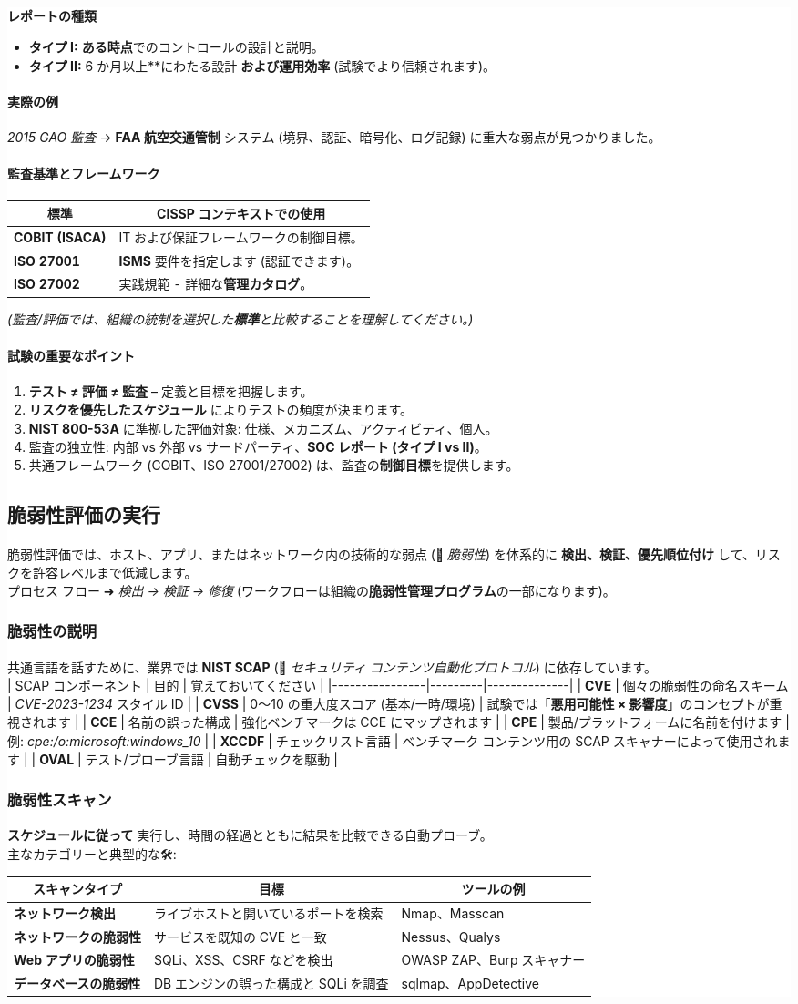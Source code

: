 **レポートの種類**  
- **タイプ I:** **ある時点**でのコントロールの設計と説明。  
- **タイプ II:** 6 か月以上**にわたる設計 **および運用効率** (試験でより信頼されます)。

#### 実際の例  
*2015 GAO 監査* → **FAA 航空交通管制** システム (境界、認証、暗号化、ログ記録) に重大な弱点が見つかりました。

#### 監査基準とフレームワーク
| 標準 | CISSP コンテキストでの使用 |
|-|-|
|**COBIT (ISACA)**|IT および保証フレームワークの制御目標。|
|**ISO 27001**|**ISMS** 要件を指定します (認証できます)。|
|**ISO 27002**|実践規範 - 詳細な**管理カタログ**。|

*(監査/評価では、組織の統制を選択した**標準**と比較することを理解してください。)*

#### 試験の重要なポイント
1. **テスト ≠ 評価 ≠ 監査** – 定義と目標を把握します。  
2. **リスクを優先したスケジュール** によりテストの頻度が決まります。  
3. **NIST 800-53A** に準拠した評価対象: 仕様、メカニズム、アクティビティ、個人。  
4. 監査の独立性: 内部 vs 外部 vs サードパーティ、**SOC レポート (タイプ I vs II)**。  
5. 共通フレームワーク (COBIT、ISO 27001/27002) は、監査の**制御目標**を提供します。

## 脆弱性評価の実行  
脆弱性評価では、ホスト、アプリ、またはネットワーク内の技術的な弱点 (🔑 *脆弱性*) を体系的に **検出、検証、優先順位付け** して、リスクを許容レベルまで低減します。  
プロセス フロー ➜ *検出 → 検証 → 修復* (ワークフローは組織の**脆弱性管理プログラム**の一部になります)。

### 脆弱性の説明  
共通言語を話すために、業界では **NIST SCAP** (🔑 *セキュリティ コンテンツ自動化プロトコル*) に依存しています。  
| SCAP コンポーネント | 目的 | 覚えておいてください |
|----------------|---------|--------------|
| **CVE** | 個々の脆弱性の命名スキーム | *CVE-2023-1234* スタイル ID |
| **CVSS** | 0～10 の重大度スコア (基本/一時/環境) | 試験では「**悪用可能性 × 影響度**」のコンセプトが重視されます |
| **CCE** | 名前の誤った構成 | 強化ベンチマークは CCE にマップされます |
| **CPE** | 製品/プラットフォームに名前を付けます | 例: *cpe:/o:microsoft:windows_10* |
| **XCCDF** | チェックリスト言語 | ベンチマーク コンテンツ用の SCAP スキャナーによって使用されます |
| **OVAL** | テスト/プローブ言語 | 自動チェックを駆動 |

### 脆弱性スキャン  
**スケジュールに従って** 実行し、時間の経過とともに結果を比較できる自動プローブ。  
主なカテゴリーと典型的な🛠:

| スキャンタイプ | 目標 | ツールの例 |
|-----------|------|---------------|
| **ネットワーク検出** | ライブホストと開いているポートを検索 | Nmap、Masscan |
| **ネットワークの脆弱性** | サービスを既知の CVE と一致 | Nessus、Qualys |
| **Web アプリの脆弱性** | SQLi、XSS、CSRF などを検出 | OWASP ZAP、Burp スキャナー |
| **データベースの脆弱性** | DB エンジンの誤った構成と SQLi を調査 | sqlmap、AppDetective |
